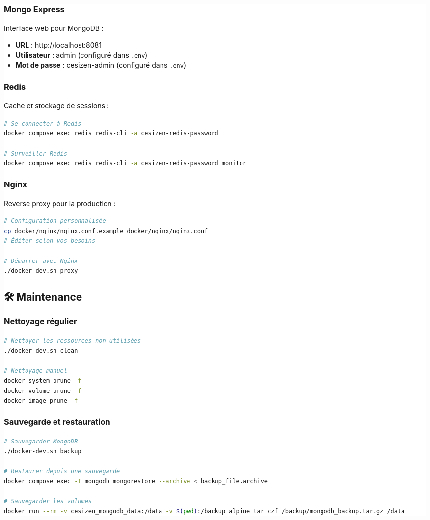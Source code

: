 ### Mongo Express

Interface web pour MongoDB :

- **URL** : http://localhost:8081
- **Utilisateur** : admin (configuré dans `.env`)
- **Mot de passe** : cesizen-admin (configuré dans `.env`)

### Redis

Cache et stockage de sessions :

```bash
# Se connecter à Redis
docker compose exec redis redis-cli -a cesizen-redis-password

# Surveiller Redis
docker compose exec redis redis-cli -a cesizen-redis-password monitor
```

### Nginx

Reverse proxy pour la production :

```bash
# Configuration personnalisée
cp docker/nginx/nginx.conf.example docker/nginx/nginx.conf
# Éditer selon vos besoins

# Démarrer avec Nginx
./docker-dev.sh proxy
```

## 🛠️ Maintenance

### Nettoyage régulier

```bash
# Nettoyer les ressources non utilisées
./docker-dev.sh clean

# Nettoyage manuel
docker system prune -f
docker volume prune -f
docker image prune -f
```

### Sauvegarde et restauration

```bash
# Sauvegarder MongoDB
./docker-dev.sh backup

# Restaurer depuis une sauvegarde
docker compose exec -T mongodb mongorestore --archive < backup_file.archive

# Sauvegarder les volumes
docker run --rm -v cesizen_mongodb_data:/data -v $(pwd):/backup alpine tar czf /backup/mongodb_backup.tar.gz /data
```
